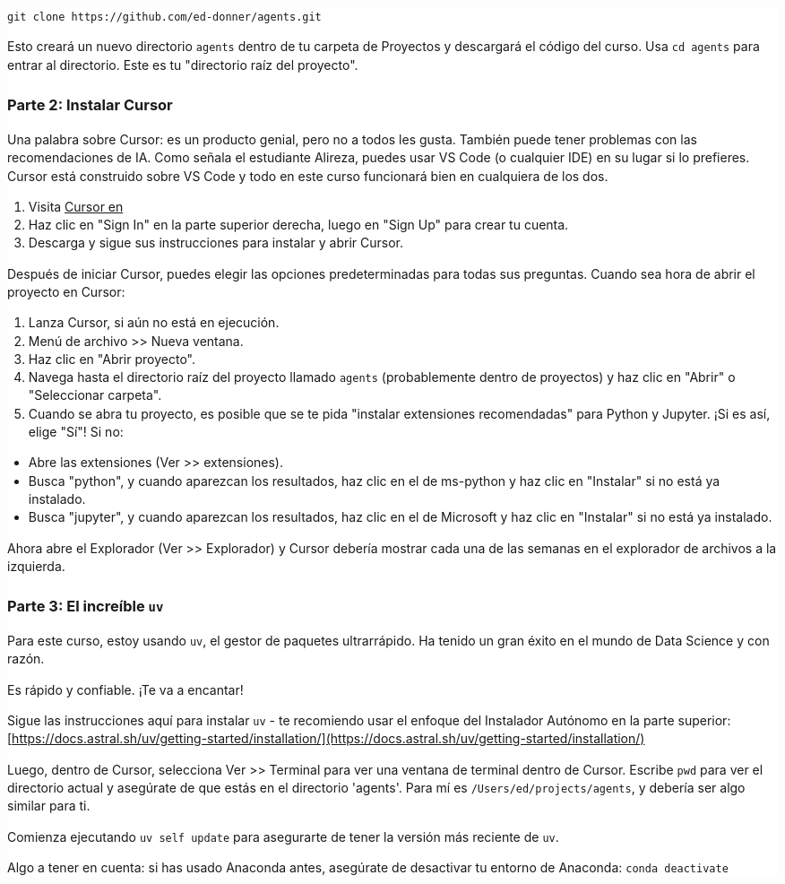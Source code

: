 `git clone https://github.com/ed-donner/agents.git`

Esto creará un nuevo directorio `agents` dentro de tu carpeta de Proyectos y descargará el código del curso. Usa `cd agents` para entrar al directorio. Este es tu "directorio raíz del proyecto".

### Parte 2: Instalar Cursor

Una palabra sobre Cursor: es un producto genial, pero no a todos les gusta. También puede tener problemas con las recomendaciones de IA. Como señala el estudiante Alireza, puedes usar VS Code (o cualquier IDE) en su lugar si lo prefieres. Cursor está construido sobre VS Code y todo en este curso funcionará bien en cualquiera de los dos.

1. Visita [Cursor en](https://www.cursor.com/)
2. Haz clic en "Sign In" en la parte superior derecha, luego en "Sign Up" para crear tu cuenta.
3. Descarga y sigue sus instrucciones para instalar y abrir Cursor.

Después de iniciar Cursor, puedes elegir las opciones predeterminadas para todas sus preguntas.
Cuando sea hora de abrir el proyecto en Cursor:

1. Lanza Cursor, si aún no está en ejecución.
2. Menú de archivo >> Nueva ventana.
3. Haz clic en "Abrir proyecto".
4. Navega hasta el directorio raíz del proyecto llamado `agents` (probablemente dentro de proyectos) y haz clic en "Abrir" o "Seleccionar carpeta".
5. Cuando se abra tu proyecto, es posible que se te pida "instalar extensiones recomendadas" para Python y Jupyter. ¡Si es así, elige "Sí"! Si no:

* Abre las extensiones (Ver >> extensiones).
* Busca "python", y cuando aparezcan los resultados, haz clic en el de ms-python y haz clic en "Instalar" si no está ya instalado.
* Busca "jupyter", y cuando aparezcan los resultados, haz clic en el de Microsoft y haz clic en "Instalar" si no está ya instalado.

Ahora abre el Explorador (Ver >> Explorador) y Cursor debería mostrar cada una de las semanas en el explorador de archivos a la izquierda.

### Parte 3: El increíble `uv`

Para este curso, estoy usando `uv`, el gestor de paquetes ultrarrápido. Ha tenido un gran éxito en el mundo de Data Science y con razón.

Es rápido y confiable. ¡Te va a encantar!

Sigue las instrucciones aquí para instalar `uv` - te recomiendo usar el enfoque del Instalador Autónomo en la parte superior:
[https://docs.astral.sh/uv/getting-started/installation/](https://docs.astral.sh/uv/getting-started/installation/)

Luego, dentro de Cursor, selecciona Ver >> Terminal para ver una ventana de terminal dentro de Cursor.
Escribe `pwd` para ver el directorio actual y asegúrate de que estás en el directorio 'agents'. Para mí es `/Users/ed/projects/agents`, y debería ser algo similar para ti.

Comienza ejecutando `uv self update` para asegurarte de tener la versión más reciente de `uv`.

Algo a tener en cuenta: si has usado Anaconda antes, asegúrate de desactivar tu entorno de Anaconda:
`conda deactivate`
